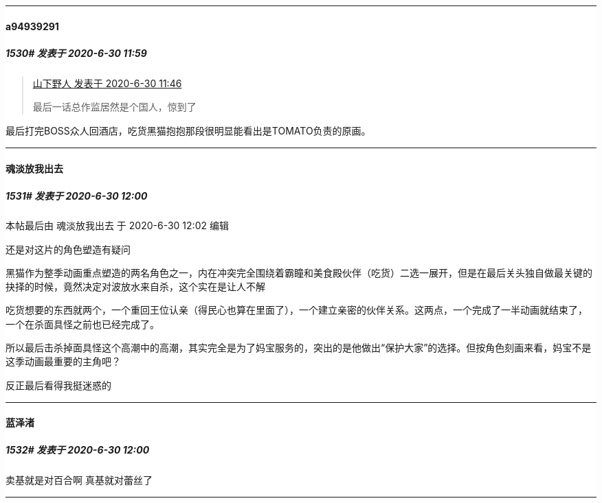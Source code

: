 





*****

####  a94939291  
##### 1530#       发表于 2020-6-30 11:59



<blockquote><a href="httphttps://bbs.saraba1st.com/2b/forum.php?mod=redirect&amp;goto=findpost&amp;pid=48008568&amp;ptid=1811126" target="_blank">山下野人 发表于 2020-6-30 11:46</a>

最后一话总作监居然是个国人，惊到了</blockquote>
最后打完BOSS众人回酒店，吃货黑猫抱抱那段很明显能看出是TOMATO负责的原画。







*****

####  魂淡放我出去  
##### 1531#       发表于 2020-6-30 12:00



 本帖最后由 魂淡放我出去 于 2020-6-30 12:02 编辑 

还是对这片的角色塑造有疑问


黑猫作为整季动画重点塑造的两名角色之一，内在冲突完全围绕着霸瞳和美食殿伙伴（吃货）二选一展开，但是在最后关头独自做最关键的抉择的时候，竟然决定对波放水来自杀，这个实在是让人不解


吃货想要的东西就两个，一个重回王位认亲（得民心也算在里面了），一个建立亲密的伙伴关系。这两点，一个完成了一半动画就结束了，一个在杀面具怪之前也已经完成了。


所以最后击杀掉面具怪这个高潮中的高潮，其实完全是为了妈宝服务的，突出的是他做出“保护大家”的选择。但按角色刻画来看，妈宝不是这季动画最重要的主角吧？


反正最后看得我挺迷惑的







*****

####  蓝泽渚  
##### 1532#       发表于 2020-6-30 12:00




卖基就是对百合啊 真基就对蕾丝了







*****
